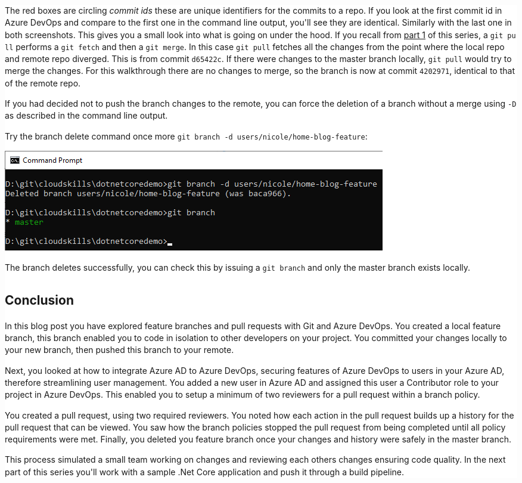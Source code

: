 The red boxes are circling *commit ids* these are unique identifiers for the commits to a repo. If you look at the first commit id in Azure DevOps and compare to the first one in the command line output, you'll see they are identical. Similarly with the last one in both screenshots. This gives you a small look into what is going on under the hood. If you recall from [part 1]() of this series, a `git pull` performs a `git fetch` and then a `git merge`. In this case `git pull` fetches all the changes from the point where the local repo and remote repo diverged. This is from commit `d65422c`. If there were changes to the master branch locally, `git pull` would try to merge the changes. For this walkthrough there are no changes to merge, so the branch is now at commit `4202971`, identical to that of the remote repo.

If you had decided not to push the branch changes to the remote, you can force the deletion of a branch without a merge using `-D` as described in the command line output.

Try the branch delete command once more `git branch -d users/nicole/home-blog-feature`:

![Branch deleted](images/step-4-8-azuredevops-branch-deleted.png)

The branch deletes successfully, you can check this by issuing a `git branch` and only the master branch exists locally.

## Conclusion

In this blog post you have explored feature branches and pull requests with Git and Azure DevOps. You created a local feature branch, this branch enabled you to code in isolation to other developers on your project. You committed your changes locally to your new branch, then pushed this branch to your remote. 

Next, you looked at how to integrate Azure AD to Azure DevOps, securing features of Azure DevOps to users in your Azure AD, therefore streamlining user management. You added a new user in Azure AD and assigned this user a Contributor role to your project in Azure DevOps. This enabled you to setup a minimum of two reviewers for a pull request within a branch policy.

You created a pull request, using two required reviewers. You noted how each action in the pull request builds up a history for the pull request that can be viewed. You saw how the branch policies stopped the pull request from being completed until all policy requirements were met. Finally, you deleted you feature branch once your changes and history were safely in the master branch.

This process simulated a small team working on changes and reviewing each others changes ensuring code quality. In the next part of this series you'll work with a sample .Net Core application and push it through a build pipeline.